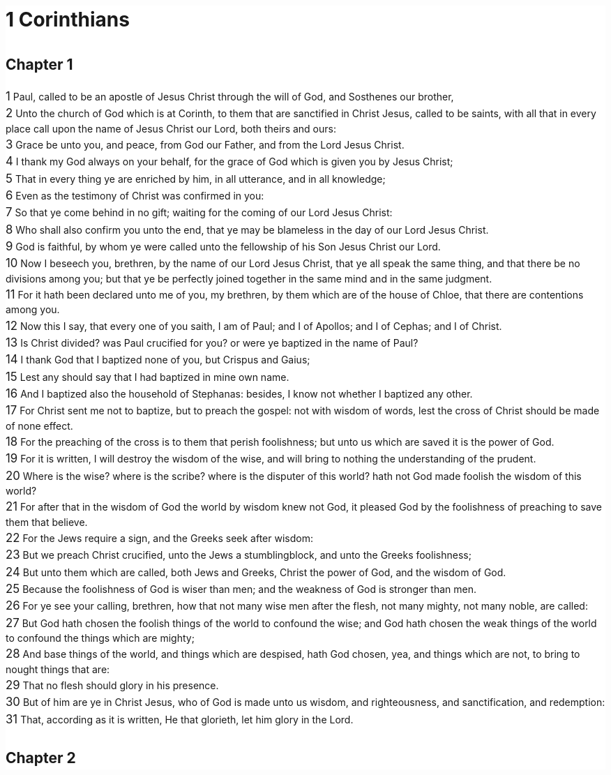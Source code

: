 # 1 Corinthians

## Chapter 1
<span style="font-size:larger;">1</span>  Paul, called to be an apostle of Jesus Christ through the will of God, and Sosthenes our brother, <br><span style="font-size:larger;">2</span>  Unto the church of God which is at Corinth, to them that are sanctified in Christ Jesus, called to be saints, with all that in every place call upon the name of Jesus Christ our Lord, both theirs and ours: <br><span style="font-size:larger;">3</span>  Grace be unto you, and peace, from God our Father, and from the Lord Jesus Christ. <br><span style="font-size:larger;">4</span>  I thank my God always on your behalf, for the grace of God which is given you by Jesus Christ; <br><span style="font-size:larger;">5</span>  That in every thing ye are enriched by him, in all utterance, and in all knowledge; <br><span style="font-size:larger;">6</span>  Even as the testimony of Christ was confirmed in you: <br><span style="font-size:larger;">7</span>  So that ye come behind in no gift; waiting for the coming of our Lord Jesus Christ: <br><span style="font-size:larger;">8</span>  Who shall also confirm you unto the end, that ye may be blameless in the day of our Lord Jesus Christ. <br><span style="font-size:larger;">9</span>  God is faithful, by whom ye were called unto the fellowship of his Son Jesus Christ our Lord. <br><span style="font-size:larger;">10</span>  Now I beseech you, brethren, by the name of our Lord Jesus Christ, that ye all speak the same thing, and that there be no divisions among you; but that ye be perfectly joined together in the same mind and in the same judgment. <br><span style="font-size:larger;">11</span>  For it hath been declared unto me of you, my brethren, by them which are of the house of Chloe, that there are contentions among you. <br><span style="font-size:larger;">12</span>  Now this I say, that every one of you saith, I am of Paul; and I of Apollos; and I of Cephas; and I of Christ. <br><span style="font-size:larger;">13</span>  Is Christ divided? was Paul crucified for you? or were ye baptized in the name of Paul? <br><span style="font-size:larger;">14</span>  I thank God that I baptized none of you, but Crispus and Gaius; <br><span style="font-size:larger;">15</span>  Lest any should say that I had baptized in mine own name. <br><span style="font-size:larger;">16</span>  And I baptized also the household of Stephanas: besides, I know not whether I baptized any other. <br><span style="font-size:larger;">17</span>  For Christ sent me not to baptize, but to preach the gospel: not with wisdom of words, lest the cross of Christ should be made of none effect. <br><span style="font-size:larger;">18</span>  For the preaching of the cross is to them that perish foolishness; but unto us which are saved it is the power of God. <br><span style="font-size:larger;">19</span>  For it is written, I will destroy the wisdom of the wise, and will bring to nothing the understanding of the prudent. <br><span style="font-size:larger;">20</span>  Where is the wise? where is the scribe? where is the disputer of this world? hath not God made foolish the wisdom of this world? <br><span style="font-size:larger;">21</span>  For after that in the wisdom of God the world by wisdom knew not God, it pleased God by the foolishness of preaching to save them that believe. <br><span style="font-size:larger;">22</span>  For the Jews require a sign, and the Greeks seek after wisdom: <br><span style="font-size:larger;">23</span>  But we preach Christ crucified, unto the Jews a stumblingblock, and unto the Greeks foolishness; <br><span style="font-size:larger;">24</span>  But unto them which are called, both Jews and Greeks, Christ the power of God, and the wisdom of God. <br><span style="font-size:larger;">25</span>  Because the foolishness of God is wiser than men; and the weakness of God is stronger than men. <br><span style="font-size:larger;">26</span>  For ye see your calling, brethren, how that not many wise men after the flesh, not many mighty, not many noble, are called: <br><span style="font-size:larger;">27</span>  But God hath chosen the foolish things of the world to confound the wise; and God hath chosen the weak things of the world to confound the things which are mighty; <br><span style="font-size:larger;">28</span>  And base things of the world, and things which are despised, hath God chosen, yea, and things which are not, to bring to nought things that are: <br><span style="font-size:larger;">29</span>  That no flesh should glory in his presence. <br><span style="font-size:larger;">30</span>  But of him are ye in Christ Jesus, who of God is made unto us wisdom, and righteousness, and sanctification, and redemption: <br><span style="font-size:larger;">31</span>  That, according as it is written, He that glorieth, let him glory in the Lord. <br>
## Chapter 2